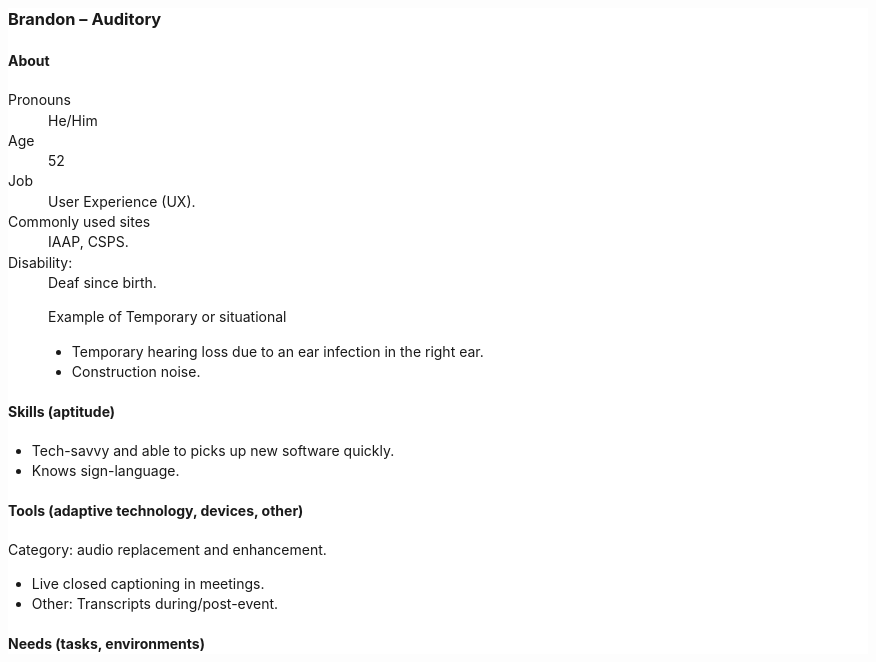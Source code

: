 <section class="brdr-tp mrgn-tp-lg">

### Brandon – Auditory

<div class="row">
<div class="col-md-6">

#### <span class="far fa-address-card" aria-hidden="true" ></span> About

<dl class="dl-horizontal brdr-0">
<dt>Pronouns</dt>
<dd>He/Him</dd>
<dt>Age</dt>
<dd>52</dd>
<dt>Job</dt>
<dd>User Experience (<abbr>UX</abbr>).</dd>
<dt>Commonly used sites</dt>
<dd>IAAP, CSPS.</dd>
<dt>Disability:</dt>
<dd>Deaf since birth.
<p>Example of Temporary or situational</p>
<ul>
<li>Temporary hearing loss due to an ear infection in the right ear.</li>
<li>Construction noise.</li>
</ul>
</dd>
</dl>
</div>
<div class="col-md-6">

#### <span class="fas fa-signal" aria-hidden="true"></span> Skills (aptitude)

- Tech-savvy and able to picks up new software quickly.
- Knows sign-language.

</div>
<div class="col-md-6">

#### <span class="fas fa-tools" aria-hidden="true"></span> Tools (adaptive technology, devices, other)

Category: audio replacement and enhancement.

- Live closed captioning in meetings.
- Other: Transcripts during/post-event.

</div>
</div>
<div class="row">
<div class="col-md-6">

#### <span class="fas fa-notes-medical" aria-hidden="true"></span> Needs (tasks, environments)
